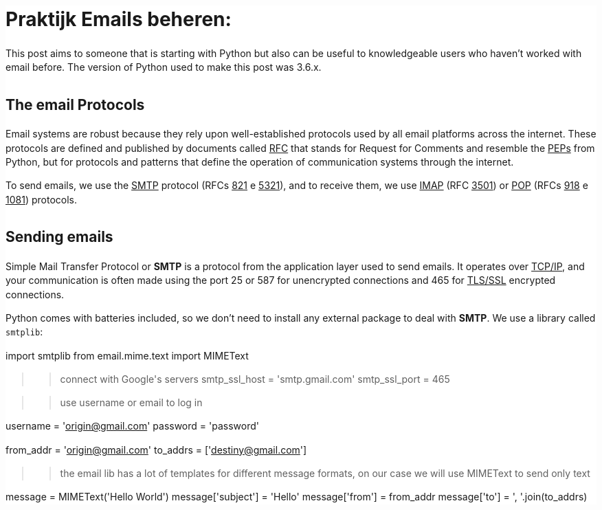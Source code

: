# Praktijk Emails beheren:

This post aims to someone that is starting with Python but also can be useful to knowledgeable users who haven’t worked with email before. The version of Python used to make this post was 3.6.x.

## The email Protocols

Email systems are robust because they rely upon well-established protocols used by all email platforms across the internet. These protocols are defined and published by documents called [RFC](https://en.wikipedia.org/wiki/Request_for_Comments) that stands for Request for Comments and resemble the [PEPs](https://www.python.org/dev/peps/) from Python, but for protocols and patterns that define the operation of communication systems through the internet.

To send emails, we use the [SMTP](https://en.wikipedia.org/wiki/Simple_Mail_Transfer_Protocol) protocol (RFCs [821](https://tools.ietf.org/html/rfc821) e [5321](https://tools.ietf.org/html/rfc5321)), and to receive them, we use [IMAP](https://en.wikipedia.org/wiki/Internet_Message_Access_Protocol) (RFC [3501](https://tools.ietf.org/html/rfc3501)) or [POP](https://en.wikipedia.org/wiki/Post_Office_Protocol) (RFCs [918](https://tools.ietf.org/html/rfc918) e [1081](https://tools.ietf.org/html/rfc1081)) protocols.

## Sending emails

Simple Mail Transfer Protocol or **SMTP** is a protocol from the application layer used to send emails. It operates over [TCP/IP](https://en.wikipedia.org/wiki/Internet_protocol_suite), and your communication is often made using the port 25 or 587 for unencrypted connections and 465 for [TLS/SSL](https://en.wikipedia.org/wiki/Transport_Layer_Security) encrypted connections.

Python comes with batteries included, so we don’t need to install any external package to deal with **SMTP**. We use a library called `smtplib`:

import smtplib
from email.mime.text import MIMEText

>>  connect with Google's servers
smtp_ssl_host = 'smtp.gmail.com'
smtp_ssl_port = 465

>> use username or email to log in

username = 'origin@gmail.com'
password = 'password'

from_addr = 'origin@gmail.com'
to_addrs = ['destiny@gmail.com']

>> the email lib has a lot of templates
>> for different message formats,
>> on our case we will use MIMEText
>> to send only text

message = MIMEText('Hello World')
message['subject'] = 'Hello'
message['from'] = from_addr
message['to'] = ', '.join(to_addrs)

